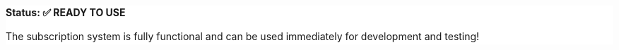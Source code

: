 
**Status: ✅ READY TO USE**

The subscription system is fully functional and can be used immediately for development and testing!
